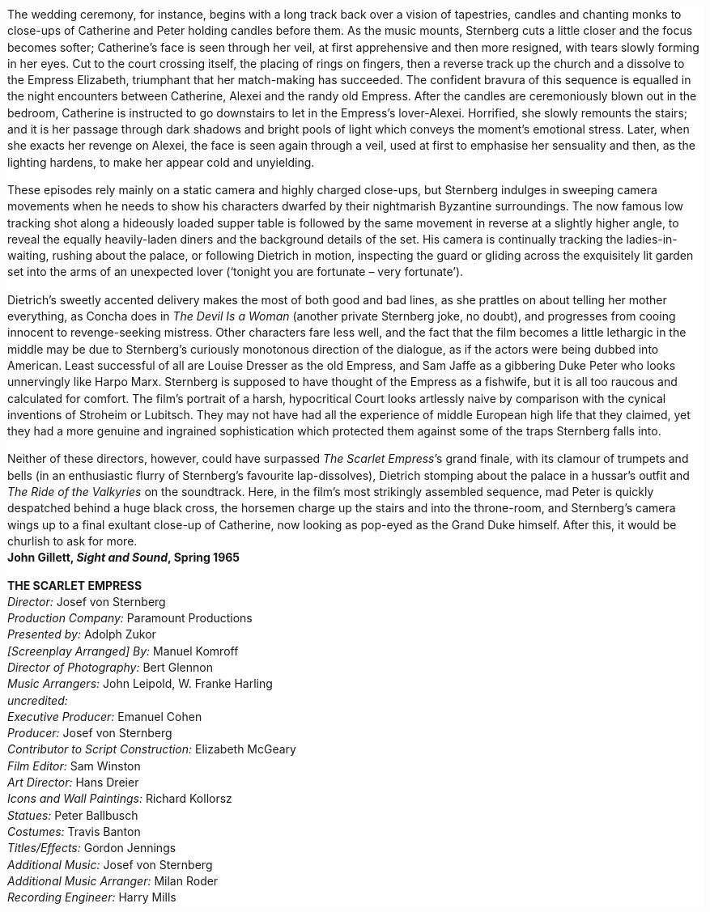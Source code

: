 The wedding ceremony, for instance, begins with a long track back over a vision of tapestries, candles and chanting monks to close-ups of Catherine and Peter holding candles before them. As the music mounts, Sternberg cuts a little closer and the focus becomes softer; Catherine’s face is seen through her veil, at first apprehensive and then more resigned, with tears slowly forming in her eyes. Cut to the court crossing itself, the placing of rings on fingers, then a reverse track up the church and a dissolve to the Empress Elizabeth, triumphant that her match-making has succeeded. The confident bravura of this sequence is equalled in the night encounters between Catherine, Alexei and the randy old Empress. After the candles are ceremoniously blown out in the bedroom, Catherine is instructed to go downstairs to let in the Empress’s lover-Alexei. Horrified, she slowly remounts the stairs; and it is her passage through dark shadows and bright pools of light which conveys the moment’s emotional stress. Later, when she exacts her revenge on Alexei, the face is seen again through a veil, used at first to emphasise her sensuality and then, as the lighting hardens, to make her appear cold and unyielding.

These episodes rely mainly on a static camera and highly charged close-ups, but Sternberg indulges in sweeping camera movements when he needs to show his characters dwarfed by their nightmarish Byzantine surroundings. The now famous low tracking shot along a hideously loaded supper table is followed by the same movement in reverse at a slightly higher angle, to reveal the equally heavily-laden diners and the background details of the set. His camera is continually tracking the ladies-in-waiting, rushing about the palace, or following Dietrich in motion, inspecting the guard or gliding across the exquisitely lit garden set into the arms of an unexpected lover (‘tonight you are fortunate – very fortunate’).

Dietrich’s sweetly accented delivery makes the most of both good and bad lines, as she prattles on about telling her mother everything, as Concha does in _The Devil Is a Woman_ (another private Sternberg joke, no doubt), and progresses from cooing innocent to revenge-seeking mistress. Other characters fare less well, and the fact that the film becomes a little lethargic in the middle may be due to Sternberg’s curiously monotonous direction of the dialogue, as if the actors were being dubbed into American. Least successful of all are Louise Dresser as the old Empress, and Sam Jaffe as a gibbering Duke Peter who looks unnervingly like Harpo Marx. Sternberg is supposed to have thought of the Empress as a fishwife, but it is all too raucous and calculated for comfort. The film’s portrait of a harsh, hypocritical Court looks artlessly naive by comparison with the cynical inventions of Stroheim or Lubitsch. They may not have had all the experience of middle European high life that they claimed, yet they had a more genuine and ingrained sophistication which protected them against some of the traps Sternberg falls into.

Neither of these directors, however, could have surpassed _The Scarlet Empress_’s grand finale, with its clamour of trumpets and bells (in an enthusiastic flurry of Sternberg’s favourite lap-dissolves), Dietrich stomping about the palace in a hussar’s outfit and _The Ride of the Valkyries_ on the soundtrack. Here, in the film’s most strikingly assembled sequence, mad Peter is quickly despatched behind a huge black cross, the horsemen charge up the stairs and into the throne-room, and Sternberg’s camera wings up to a final exultant close-up of Catherine, now looking as pop-eyed as the Grand Duke himself. After this, it would be churlish to ask for more.  
**John Gillett, _Sight and Sound_, Spring 1965**  


**THE SCARLET EMPRESS**  
_Director:_ Josef von Sternberg  
_Production Company:_ Paramount Productions  
_Presented by:_ Adolph Zukor  
_[Screenplay Arranged] By:_ Manuel Komroff  
_Director of Photography:_ Bert Glennon  
_Music Arrangers:_ John Leipold, W. Franke Harling  
_uncredited:_  
_Executive Producer:_ Emanuel Cohen  
_Producer:_ Josef von Sternberg  
_Contributor to Script Construction:_ Elizabeth McGeary  
_Film Editor:_ Sam Winston  
_Art Director:_ Hans Dreier  
_Icons and Wall Paintings:_ Richard Kollorsz  
_Statues:_ Peter Ballbusch  
_Costumes:_ Travis Banton  
_Titles/Effects:_ Gordon Jennings  
_Additional Music:_ Josef von Sternberg  
_Additional Music Arranger:_ Milan Roder  
_Recording Engineer:_ Harry Mills  